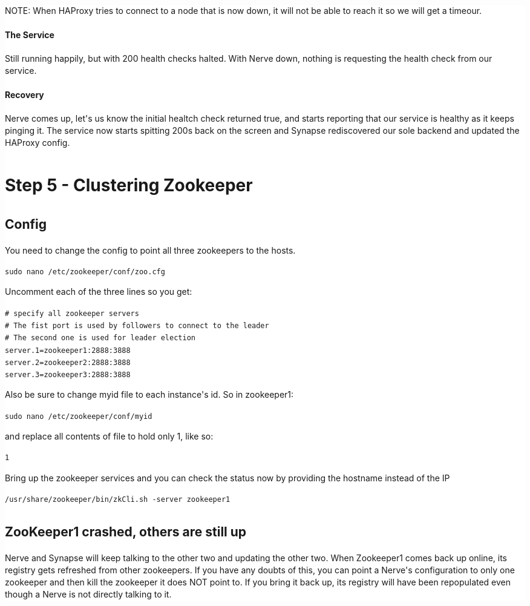 NOTE:
When HAProxy tries to connect to a node that is now down, it will not be able to reach it so we will get a timeour.

#### The Service
Still running happily, but with 200 health checks halted.
With Nerve down, nothing is requesting the health check from our service.

#### Recovery
Nerve comes up, let's us know the initial healtch check returned true, and starts reporting that our service is healthy as it keeps pinging it. The service now starts spitting 200s back on the screen and Synapse rediscovered our sole backend and updated the HAProxy config.



# Step 5 - Clustering Zookeeper

## Config
You need to change the config to point all three zookeepers to the hosts.
```
sudo nano /etc/zookeeper/conf/zoo.cfg
```

Uncomment each of the three lines so you get:
```
# specify all zookeeper servers
# The fist port is used by followers to connect to the leader
# The second one is used for leader election
server.1=zookeeper1:2888:3888
server.2=zookeeper2:2888:3888
server.3=zookeeper3:2888:3888
```
Also be sure to change myid file to each instance's id. So in
zookeeper1:
```
sudo nano /etc/zookeeper/conf/myid
```
and replace all contents of file to hold only 1, like so:
```
1
```


Bring up the zookeeper services and you can check the status now by providing the hostname instead of the IP
```
/usr/share/zookeeper/bin/zkCli.sh -server zookeeper1
```


## ZooKeeper1 crashed, others are still up
Nerve and Synapse will keep talking to the other two and updating the other two.
When Zookeeper1 comes back up online, its registry gets refreshed from other zookeepers. If you have any doubts of this, you can point a Nerve's configuration to only one zookeeper and then kill the zookeeper it does NOT point to. If you bring it back up, its registry will have been repopulated even though a Nerve is not directly talking to it.
